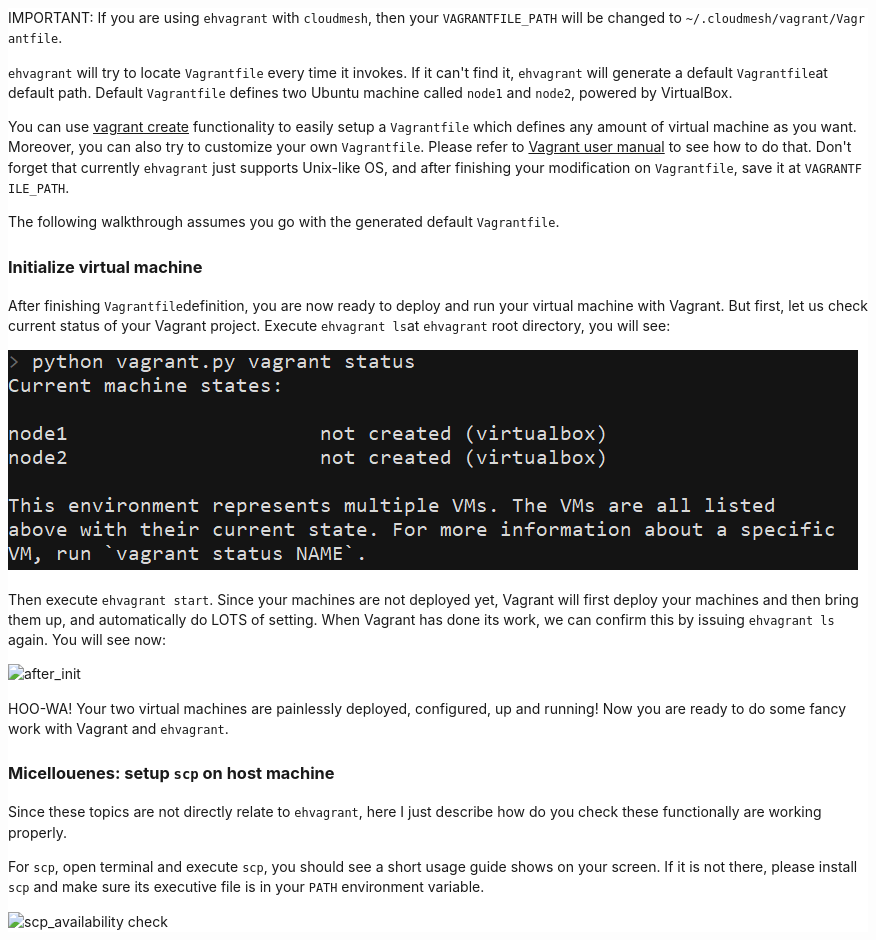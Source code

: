 IMPORTANT: If you are using `ehvagrant` with `cloudmesh`, then your `VAGRANTFILE_PATH` will be changed to  `~/.cloudmesh/vagrant/Vagrantfile`.

`ehvagrant` will try to locate `Vagrantfile` every time it invokes. If it can't find it, `ehvagrant` will generate a default `Vagrantfile`at default path. Default `Vagrantfile` defines two Ubuntu machine called `node1` and `node2`, powered by VirtualBox.  

You can use  [vagrant create](#create-instances) functionality to easily setup a `Vagrantfile` which defines any amount of virtual machine as you want. Moreover,  you can also try to customize your own `Vagrantfile`. Please refer to [Vagrant user manual](https://www.vagrantup.com/docs/vagrantfile/) to see how to do that. Don't forget that currently `ehvagrant` just supports Unix-like OS, and after finishing your modification on `Vagrantfile`, save it at `VAGRANTFILE_PATH`.  

 The following walkthrough assumes you go with the generated default `Vagrantfile`.

### Initialize virtual machine

After finishing `Vagrantfile`definition,  you are now ready to deploy and run your virtual machine with Vagrant. But first, let us check current status of your Vagrant project. Execute `ehvagrant ls`at `ehvagrant` root directory, you will see: 

![before_init](./img/before_init.png)

Then execute `ehvagrant start`. Since your machines are not deployed yet, Vagrant will first deploy your machines and then bring them up, and automatically do LOTS of setting.  When Vagrant has done its work, we can confirm this by issuing `ehvagrant ls` again. You will see now:

![after_init](/img/after_init.png)

HOO-WA! Your two virtual machines are painlessly deployed, configured, up and running! Now you are ready to do some fancy work with Vagrant and `ehvagrant`.

### Micellouenes: setup `scp` on host machine

Since these topics are not directly relate to `ehvagrant`,  here I just describe how do you check these functionally are working properly. 

For `scp`, open terminal and execute `scp`, you should see a short usage guide shows on your screen. If it is not there, please install `scp` and make sure its executive file is in your `PATH` environment variable. 

![scp_availability check](/img/scp.png)
